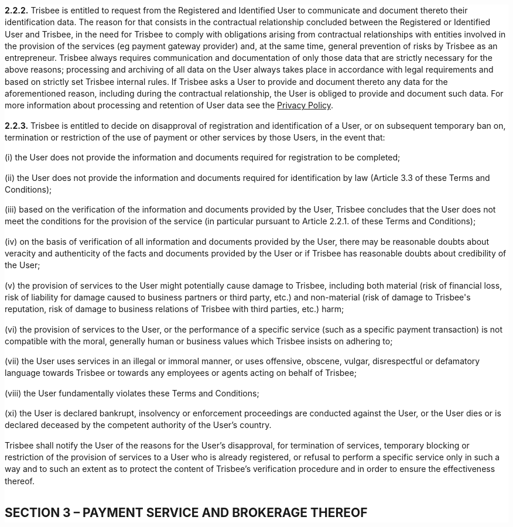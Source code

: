 **2.2.2.**	Trisbee is entitled to request from the Registered and Identified User to communicate and document thereto their identification data. The reason for that consists in the contractual relationship concluded between the Registered or Identified User and Trisbee, in the need for Trisbee to comply with obligations arising from contractual relationships with entities involved in the provision of the services (eg payment gateway provider) and, at the same time, general prevention of risks by Trisbee as an entrepreneur. Trisbee always requires communication and documentation of only those data that are strictly necessary for the above reasons; processing and archiving of all data on the User always takes place in accordance with legal requirements and based on strictly set Trisbee internal rules. If Trisbee asks a User to provide and document thereto any data for the aforementioned reason, including during the contractual relationship, the User is obliged to provide and document such data. For more information about processing and retention of User data see the [Privacy Policy](https://www.trisbee.com/en/CZ/terms/gdpr).

**2.2.3.**	Trisbee is entitled to decide on disapproval of registration and identification of a User, or on subsequent temporary ban on, termination or restriction of the use of payment or other services by those Users, in the event that:

(i)	the User does not provide the information and documents required for registration to be completed; 

(ii)	the User does not provide the information and documents required for identification by law (Article 3.3 of these Terms and Conditions);

(iii)	based on the verification of the information and documents provided by the User, Trisbee concludes that the User does not meet the conditions for the provision of the service (in particular pursuant to Article 2.2.1. of these Terms and Conditions);

(iv)	on the basis of verification of all information and documents provided by the User, there may be reasonable doubts about veracity and authenticity of the facts and documents provided by the User or if Trisbee has reasonable doubts about credibility of the User;

(v)	the provision of services to the User might potentially cause damage to Trisbee, including both material (risk of financial loss, risk of liability for damage caused to business partners or third party, etc.) and non-material (risk of damage to Trisbee's reputation, risk of damage to business relations of Trisbee with third parties, etc.) harm;

(vi)	the provision of services to the User, or the performance of a specific service (such as a specific payment transaction) is not compatible with the moral, generally human or business values which Trisbee insists on adhering to;

(vii)	the User uses services in an illegal or immoral manner, or uses offensive, obscene, vulgar, disrespectful or defamatory language towards Trisbee or towards any employees or agents acting on behalf of Trisbee; 

(viii)	the User fundamentally violates these Terms and Conditions;

(xi)	the User is declared bankrupt, insolvency or enforcement proceedings are conducted against the User, or the User dies or is declared deceased by the competent authority of the User’s country.

Trisbee shall notify the User of the reasons for the User’s disapproval, for termination of services, temporary blocking or restriction of the provision of services to a User who is already registered, or refusal to perform a specific service only in such a way and to such an extent as to protect the content of Trisbee’s verification procedure and in order to ensure the effectiveness thereof.

## SECTION 3 – PAYMENT SERVICE AND BROKERAGE THEREOF
